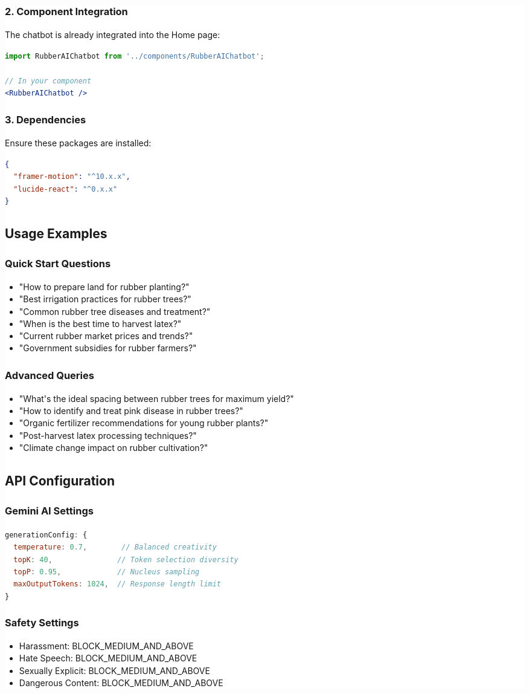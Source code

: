 ### 2. Component Integration
The chatbot is already integrated into the Home page:
```jsx
import RubberAIChatbot from '../components/RubberAIChatbot';

// In your component
<RubberAIChatbot />
```

### 3. Dependencies
Ensure these packages are installed:
```json
{
  "framer-motion": "^10.x.x",
  "lucide-react": "^0.x.x"
}
```

## Usage Examples

### Quick Start Questions
- "How to prepare land for rubber planting?"
- "Best irrigation practices for rubber trees?"
- "Common rubber tree diseases and treatment?"
- "When is the best time to harvest latex?"
- "Current rubber market prices and trends?"
- "Government subsidies for rubber farmers?"

### Advanced Queries
- "What's the ideal spacing between rubber trees for maximum yield?"
- "How to identify and treat pink disease in rubber trees?"
- "Organic fertilizer recommendations for young rubber plants?"
- "Post-harvest latex processing techniques?"
- "Climate change impact on rubber cultivation?"

## API Configuration

### Gemini AI Settings
```javascript
generationConfig: {
  temperature: 0.7,        // Balanced creativity
  topK: 40,               // Token selection diversity
  topP: 0.95,             // Nucleus sampling
  maxOutputTokens: 1024,  // Response length limit
}
```

### Safety Settings
- Harassment: BLOCK_MEDIUM_AND_ABOVE
- Hate Speech: BLOCK_MEDIUM_AND_ABOVE
- Sexually Explicit: BLOCK_MEDIUM_AND_ABOVE
- Dangerous Content: BLOCK_MEDIUM_AND_ABOVE
